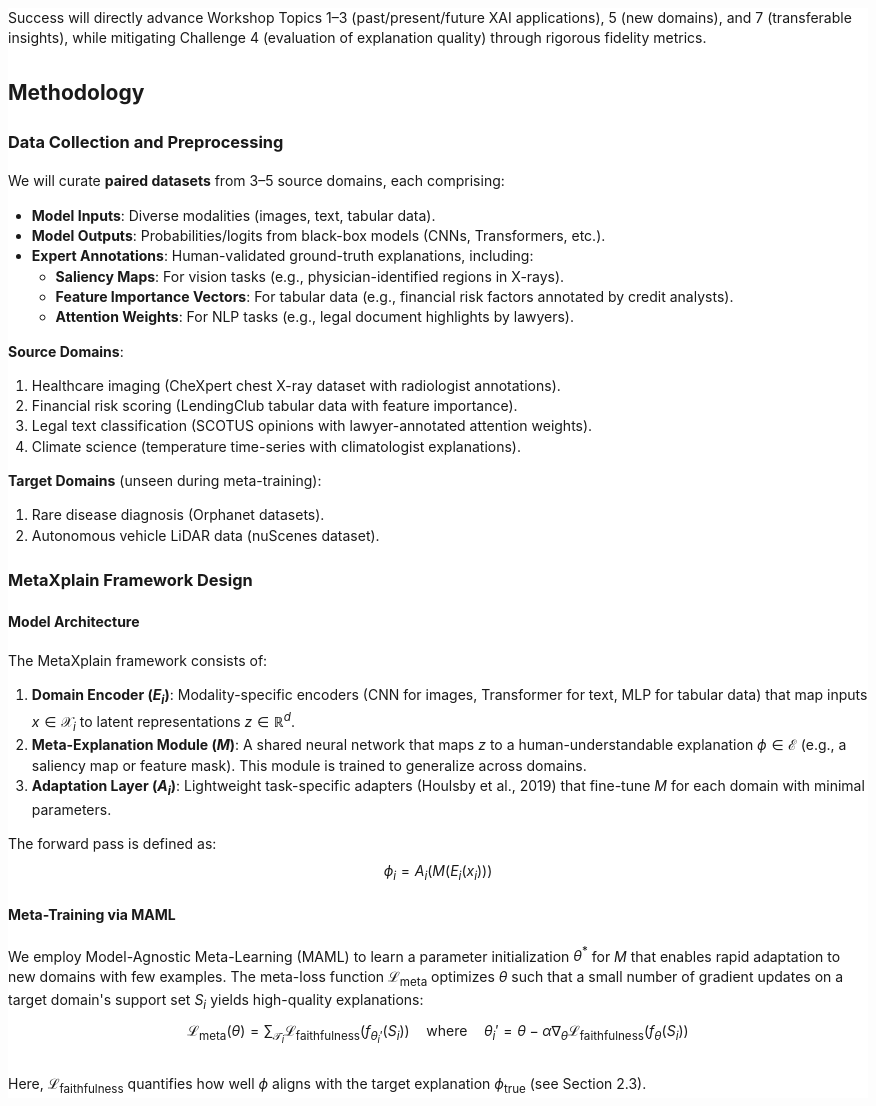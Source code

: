 Success will directly advance Workshop Topics 1–3 (past/present/future XAI applications), 5 (new domains), and 7 (transferable insights), while mitigating Challenge 4 (evaluation of explanation quality) through rigorous fidelity metrics.  

## Methodology  

### Data Collection and Preprocessing  
We will curate **paired datasets** from 3–5 source domains, each comprising:  
- **Model Inputs**: Diverse modalities (images, text, tabular data).  
- **Model Outputs**: Probabilities/logits from black-box models (CNNs, Transformers, etc.).  
- **Expert Annotations**: Human-validated ground-truth explanations, including:  
  - **Saliency Maps**: For vision tasks (e.g., physician-identified regions in X-rays).  
  - **Feature Importance Vectors**: For tabular data (e.g., financial risk factors annotated by credit analysts).  
  - **Attention Weights**: For NLP tasks (e.g., legal document highlights by lawyers).  

**Source Domains**:  
1. Healthcare imaging (CheXpert chest X-ray dataset with radiologist annotations).  
2. Financial risk scoring (LendingClub tabular data with feature importance).  
3. Legal text classification (SCOTUS opinions with lawyer-annotated attention weights).  
4. Climate science (temperature time-series with climatologist explanations).  

**Target Domains** (unseen during meta-training):  
1. Rare disease diagnosis (Orphanet datasets).  
2. Autonomous vehicle LiDAR data (nuScenes dataset).  

### MetaXplain Framework Design  

#### Model Architecture  
The MetaXplain framework consists of:  
1. **Domain Encoder ($E_i$)**: Modality-specific encoders (CNN for images, Transformer for text, MLP for tabular data) that map inputs $x \in \mathcal{X}_i$ to latent representations $z \in \mathbb{R}^d$.  
2. **Meta-Explanation Module ($M$)**: A shared neural network that maps $z$ to a human-understandable explanation $\phi \in \mathcal{E}$ (e.g., a saliency map or feature mask). This module is trained to generalize across domains.  
3. **Adaptation Layer ($A_i$)**: Lightweight task-specific adapters (Houlsby et al., 2019) that fine-tune $M$ for each domain with minimal parameters.  

The forward pass is defined as:  
$$
\phi_i = A_i(M(E_i(x_i)))
$$

#### Meta-Training via MAML  
We employ Model-Agnostic Meta-Learning (MAML) to learn a parameter initialization $\theta^*$ for $M$ that enables rapid adaptation to new domains with few examples. The meta-loss function $\mathcal{L}_{\text{meta}}$ optimizes $\theta$ such that a small number of gradient updates on a target domain's support set $S_i$ yields high-quality explanations:  
$$
\mathcal{L}_{\text{meta}}(\theta) = \sum_{\mathcal{T}_i} \mathcal{L}_{\text{faithfulness}}\left(f_{\theta_{i}'}(S_i)\right)
\quad \text{where} \quad \theta_{i}' = \theta - \alpha \nabla_{\theta} \mathcal{L}_{\text{faithfulness}}(f_{\theta}(S_i))
$$  
Here, $\mathcal{L}_{\text{faithfulness}}$ quantifies how well $\phi$ aligns with the target explanation $\phi_{\text{true}}$ (see Section 2.3).  
